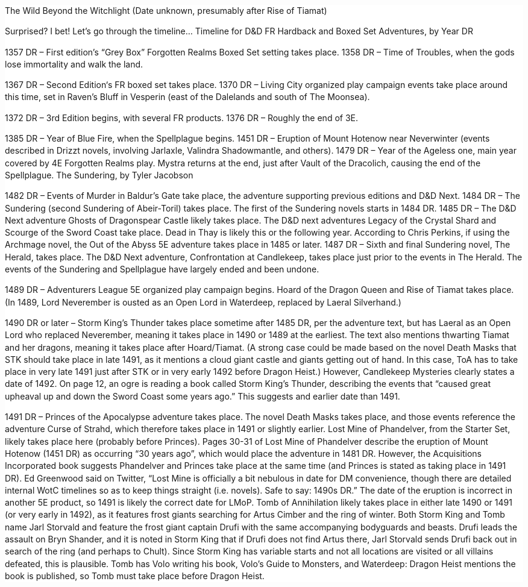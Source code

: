 The Wild Beyond the Witchlight (Date unknown, presumably after Rise of Tiamat)

Surprised? I bet! Let’s go through the timeline…
Timeline for D&D FR Hardback and Boxed Set Adventures, by Year DR

1357 DR – First edition’s “Grey Box” Forgotten Realms Boxed Set setting takes place.
1358 DR – Time of Troubles, when the gods lose immortality and walk the land.

1367 DR – Second Edition‘s FR boxed set takes place.
1370 DR – Living City organized play campaign events take place around this time, set in Raven’s Bluff in Vesperin (east of the Dalelands and south of The Moonsea).

1372 DR – 3rd Edition begins, with several FR products.
1376 DR – Roughly the end of 3E.

1385 DR – Year of Blue Fire, when the Spellplague begins.
1451 DR – Eruption of Mount Hotenow near Neverwinter (events described in Drizzt novels, involving Jarlaxle, Valindra Shadowmantle, and others).
1479 DR – Year of the Ageless one, main year covered by 4E Forgotten Realms play. Mystra returns at the end, just after Vault of the Dracolich, causing the end of the Spellplague.
The Sundering, by Tyler Jacobson

1482 DR – Events of Murder in Baldur’s Gate take place, the adventure supporting previous editions and D&D Next.
1484 DR – The Sundering (second Sundering of Abeir-Toril) takes place. The first of the Sundering novels starts in 1484 DR.
1485 DR – The D&D Next adventure Ghosts of Dragonspear Castle likely takes place. The D&D next adventures Legacy of the Crystal Shard and Scourge of the Sword Coast take place. Dead in Thay is likely this or the following year. According to Chris Perkins, if using the Archmage novel, the Out of the Abyss 5E adventure takes place in 1485 or later.
1487 DR – Sixth and final Sundering novel, The Herald, takes place. The D&D Next adventure, Confrontation at Candlekeep, takes place just prior to the events in The Herald. The events of the Sundering and Spellplague have largely ended and been undone.

1489 DR – Adventurers League 5E organized play campaign begins. Hoard of the Dragon Queen and Rise of Tiamat takes place. (In 1489, Lord Neverember is ousted as an Open Lord in Waterdeep, replaced by Laeral Silverhand.)

1490 DR or later – Storm King’s Thunder takes place sometime after 1485 DR, per the adventure text, but has Laeral as an Open Lord who replaced Neverember, meaning it takes place in 1490 or 1489 at the earliest. The text also mentions thwarting Tiamat and her dragons, meaning it takes place after Hoard/Tiamat. (A strong case could be made based on the novel Death Masks that STK should take place in late 1491, as it mentions a cloud giant castle and giants getting out of hand. In this case, ToA has to take place in very late 1491 just after STK or in very early 1492 before Dragon Heist.) However, Candlekeep Mysteries clearly states a date of 1492. On page 12, an ogre is reading a book called Storm King’s Thunder, describing the events that “caused great upheaval up and down the Sword Coast some years ago.” This suggests and earlier date than 1491.

1491 DR – Princes of the Apocalypse adventure takes place. The novel Death Masks takes place, and those events reference the adventure Curse of Strahd, which therefore takes place in 1491 or slightly earlier. Lost Mine of Phandelver, from the Starter Set, likely takes place here (probably before Princes). Pages 30-31 of Lost Mine of Phandelver describe the eruption of Mount Hotenow (1451 DR) as occurring “30 years ago”, which would place the adventure in 1481 DR. However, the Acquisitions Incorporated book suggests Phandelver and Princes take place at the same time (and Princes is stated as taking place in 1491 DR). Ed Greenwood said on Twitter, “Lost Mine is officially a bit nebulous in date for DM convenience, though there are detailed internal WotC timelines so as to keep things straight (i.e. novels). Safe to say: 1490s DR.” The date of the eruption is incorrect in another 5E product, so 1491 is likely the correct date for LMoP. Tomb of Annihilation likely takes place in either late 1490 or 1491 (or very early in 1492), as it features frost giants searching for Artus Cimber and the ring of winter. Both Storm King and Tomb name Jarl Storvald and feature the frost giant captain Drufi with the same accompanying bodyguards and beasts. Drufi leads the assault on Bryn Shander, and it is noted in Storm King that if Drufi does not find Artus there, Jarl Storvald sends Drufi back out in search of the ring (and perhaps to Chult). Since Storm King has variable starts and not all locations are visited or all villains defeated, this is plausible. Tomb has Volo writing his book, Volo’s Guide to Monsters, and Waterdeep: Dragon Heist mentions the book is published, so Tomb must take place before Dragon Heist.
